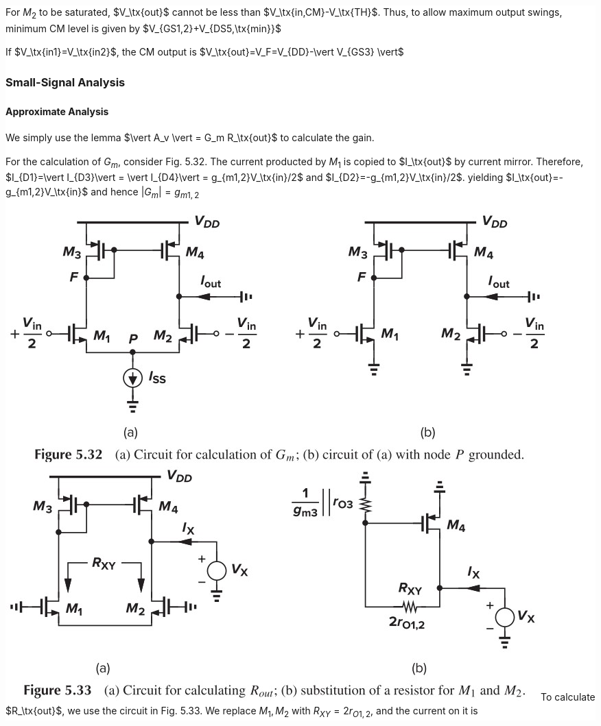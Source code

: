 For $M_2$ to be saturated, $V_\tx{out}$ cannot be less than $V_\tx{in,CM}-V_\tx{TH}$. Thus, to allow maximum output swings, minimum CM level is given by $V_{GS1,2}+V_{DS5,\tx{min}}$

If $V_\tx{in1}=V_\tx{in2}$, the CM output is $V_\tx{out}=V_F=V_{DD}-\vert V_{GS3} \vert$

### Small-Signal Analysis

#### Approximate Analysis

We simply use the lemma $\vert A_v \vert = G_m R_\tx{out}$ to calculate the gain.

For the calculation of $G_m$, consider Fig. 5.32. The current producted by $M_1$ is copied to $I_\tx{out}$ by current mirror. Therefore, $I_{D1}=\vert I_{D3}\vert = \vert I_{D4}\vert = g_{m1,2}V_\tx{in}/2$ and $I_{D2}=-g_{m1,2}V_\tx{in}/2$. yielding $I_\tx{out}=-g_{m1,2}V_\tx{in}$ and hence $\vert G_m \vert = g_{m1,2}$

![Figure 5.32 (a) Circuit for calculation of Gm, (b) circuit of (a) with node P grounded](<images/Figure 5.32 (a) Circuit for calculation of Gm (b) circuit of (a) with node P grounded.jpg>)
![Figure 5.33 (a) Circuit for calculating Rout, (b) substitution of a resistor for M1 and M2](<images/Figure 5.33 (a) Circuit for calculating Rout (b) substitution of a resistor for M1 and M2.jpg>)
To calculate $R_\tx{out}$, we use the circuit in Fig. 5.33. We replace $M_1,M_2$ with $R_{XY}=2r_{O1,2}$, and the current on it is
